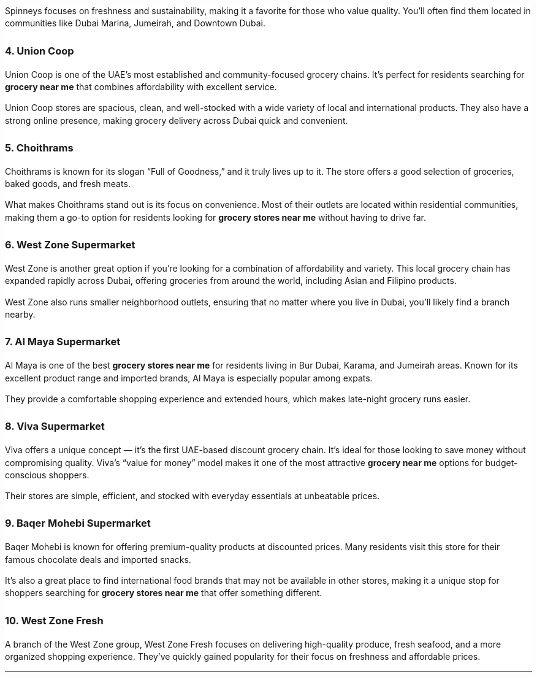 Spinneys focuses on freshness and sustainability, making it a favorite for those who value quality. You’ll often find them located in communities like Dubai Marina, Jumeirah, and Downtown Dubai.

### 4. Union Coop
Union Coop is one of the UAE’s most established and community-focused grocery chains. It’s perfect for residents searching for **grocery near me** that combines affordability with excellent service.

Union Coop stores are spacious, clean, and well-stocked with a wide variety of local and international products. They also have a strong online presence, making grocery delivery across Dubai quick and convenient.

### 5. Choithrams
Choithrams is known for its slogan “Full of Goodness,” and it truly lives up to it. The store offers a good selection of groceries, baked goods, and fresh meats.

What makes Choithrams stand out is its focus on convenience. Most of their outlets are located within residential communities, making them a go-to option for residents looking for **grocery stores near me** without having to drive far.

### 6. West Zone Supermarket
West Zone is another great option if you’re looking for a combination of affordability and variety. This local grocery chain has expanded rapidly across Dubai, offering groceries from around the world, including Asian and Filipino products.

West Zone also runs smaller neighborhood outlets, ensuring that no matter where you live in Dubai, you’ll likely find a branch nearby.

### 7. Al Maya Supermarket
Al Maya is one of the best **grocery stores near me** for residents living in Bur Dubai, Karama, and Jumeirah areas. Known for its excellent product range and imported brands, Al Maya is especially popular among expats.

They provide a comfortable shopping experience and extended hours, which makes late-night grocery runs easier.

### 8. Viva Supermarket
Viva offers a unique concept — it’s the first UAE-based discount grocery chain. It’s ideal for those looking to save money without compromising quality. Viva’s “value for money” model makes it one of the most attractive **grocery near me** options for budget-conscious shoppers.

Their stores are simple, efficient, and stocked with everyday essentials at unbeatable prices.

### 9. Baqer Mohebi Supermarket
Baqer Mohebi is known for offering premium-quality products at discounted prices. Many residents visit this store for their famous chocolate deals and imported snacks.

It’s also a great place to find international food brands that may not be available in other stores, making it a unique stop for shoppers searching for **grocery stores near me** that offer something different.

### 10. West Zone Fresh
A branch of the West Zone group, West Zone Fresh focuses on delivering high-quality produce, fresh seafood, and a more organized shopping experience. They’ve quickly gained popularity for their focus on freshness and affordable prices.

---